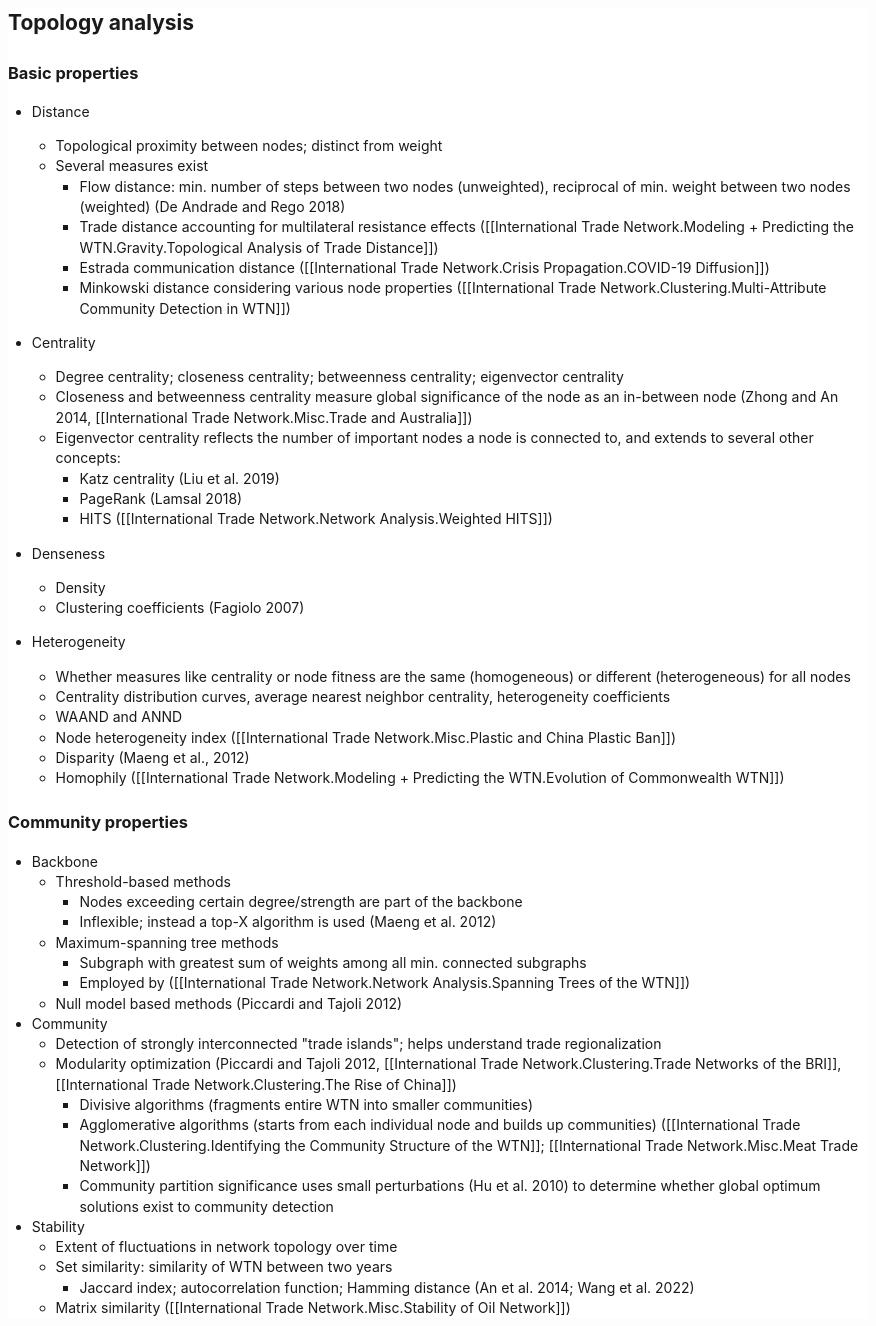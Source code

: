## Topology analysis

### Basic properties
- Distance
    - Topological proximity between nodes; distinct from weight
    - Several measures exist
        - Flow distance: min. number of steps between two nodes (unweighted), reciprocal of min. weight between two nodes (weighted) (De Andrade and Rego 2018)
        - Trade distance accounting for multilateral resistance effects ([[International Trade Network.Modeling + Predicting the WTN.Gravity.Topological Analysis of Trade Distance]])
        - Estrada communication distance ([[International Trade Network.Crisis Propagation.COVID-19 Diffusion]])
        - Minkowski distance considering various node properties ([[International Trade Network.Clustering.Multi-Attribute Community Detection in WTN]])
- Centrality
    - Degree centrality; closeness centrality; betweenness centrality; eigenvector centrality
    - Closeness and betweenness centrality measure global significance of the node as an in-between node (Zhong and An 2014, [[International Trade Network.Misc.Trade and Australia]])
    - Eigenvector centrality reflects the number of important nodes a node is connected to, and extends to several other concepts:
        - Katz centrality (Liu et al. 2019)
        - PageRank (Lamsal 2018)
        - HITS ([[International Trade Network.Network Analysis.Weighted HITS]])

- Denseness
    - Density
    - Clustering coefficients (Fagiolo 2007)
- Heterogeneity
    - Whether measures like centrality or node fitness are the same (homogeneous) or different (heterogeneous) for all nodes
    - Centrality distribution curves, average nearest neighbor centrality, heterogeneity coefficients
    - WAAND and ANND
    - Node heterogeneity index ([[International Trade Network.Misc.Plastic and China Plastic Ban]])
    - Disparity (Maeng et al., 2012)
    - Homophily ([[International Trade Network.Modeling + Predicting the WTN.Evolution of Commonwealth WTN]])

### Community properties
- Backbone
    - Threshold-based methods
        - Nodes exceeding certain degree/strength are part of the backbone
        - Inflexible; instead a top-X algorithm is used (Maeng et al. 2012)
    - Maximum-spanning tree methods
        - Subgraph with greatest sum of weights among all min. connected subgraphs
        - Employed by ([[International Trade Network.Network Analysis.Spanning Trees of the WTN]])
    - Null model based methods (Piccardi and Tajoli 2012)
- Community
    - Detection of strongly interconnected "trade islands"; helps understand trade regionalization
    - Modularity optimization (Piccardi and Tajoli 2012, [[International Trade Network.Clustering.Trade Networks of the BRI]], [[International Trade Network.Clustering.The Rise of China]])
        - Divisive algorithms (fragments entire WTN into smaller communities)
        - Agglomerative algorithms (starts from each individual node and builds up communities) ([[International Trade Network.Clustering.Identifying the Community Structure of the WTN]]; [[International Trade Network.Misc.Meat Trade Network]])
        - Community partition significance uses small perturbations (Hu et al. 2010) to determine whether global optimum solutions exist to community detection
- Stability
    - Extent of fluctuations in network topology over time
    - Set similarity: similarity of WTN between two years
        - Jaccard index; autocorrelation function; Hamming distance (An et al. 2014; Wang et al. 2022)
    - Matrix similarity ([[International Trade Network.Misc.Stability of Oil Network]])